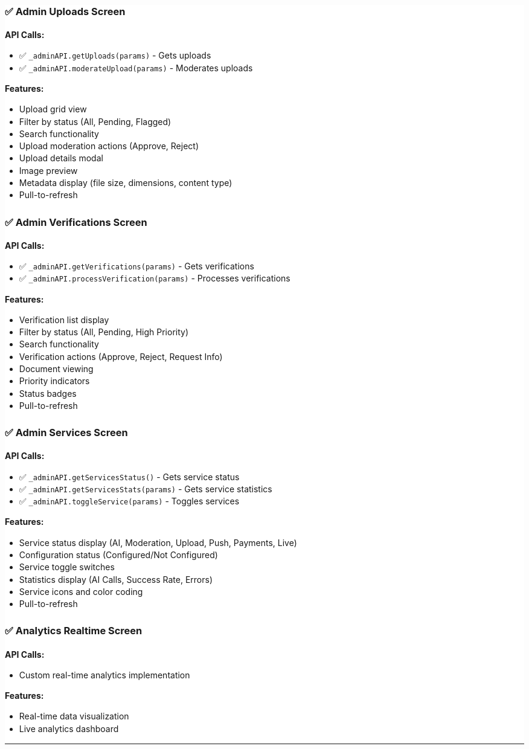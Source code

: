 ### ✅ Admin Uploads Screen
**API Calls:**
- ✅ `_adminAPI.getUploads(params)` - Gets uploads
- ✅ `_adminAPI.moderateUpload(params)` - Moderates uploads

**Features:**
- Upload grid view
- Filter by status (All, Pending, Flagged)
- Search functionality
- Upload moderation actions (Approve, Reject)
- Upload details modal
- Image preview
- Metadata display (file size, dimensions, content type)
- Pull-to-refresh

### ✅ Admin Verifications Screen
**API Calls:**
- ✅ `_adminAPI.getVerifications(params)` - Gets verifications
- ✅ `_adminAPI.processVerification(params)` - Processes verifications

**Features:**
- Verification list display
- Filter by status (All, Pending, High Priority)
- Search functionality
- Verification actions (Approve, Reject, Request Info)
- Document viewing
- Priority indicators
- Status badges
- Pull-to-refresh

### ✅ Admin Services Screen
**API Calls:**
- ✅ `_adminAPI.getServicesStatus()` - Gets service status
- ✅ `_adminAPI.getServicesStats(params)` - Gets service statistics
- ✅ `_adminAPI.toggleService(params)` - Toggles services

**Features:**
- Service status display (AI, Moderation, Upload, Push, Payments, Live)
- Configuration status (Configured/Not Configured)
- Service toggle switches
- Statistics display (AI Calls, Success Rate, Errors)
- Service icons and color coding
- Pull-to-refresh

### ✅ Analytics Realtime Screen
**API Calls:**
- Custom real-time analytics implementation

**Features:**
- Real-time data visualization
- Live analytics dashboard

---